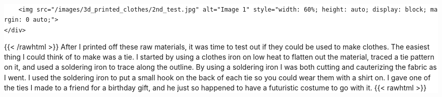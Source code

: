         <img src="/images/3d_printed_clothes/2nd_test.jpg" alt="Image 1" style="width: 60%; height: auto; display: block; margin: 0 auto;">
    </div>
{{< /rawhtml >}}
After I printed off these raw materials, it was time to test out if they could be used to make clothes. The easiest thing I could think of to make was a tie. I started by using a clothes iron on low heat to flatten out the material, traced a tie pattern on it, and used a soldering iron to trace along the outline. By using a soldering iron I was both cutting and cauterizing the fabric as I went. I used the soldering iron to put a small hook on the back of each tie so you could wear them with a shirt on.
I gave one of the ties I made to a friend for a birthday gift, and he just so happened to have a futuristic costume to go with it.
{{< rawhtml >}}